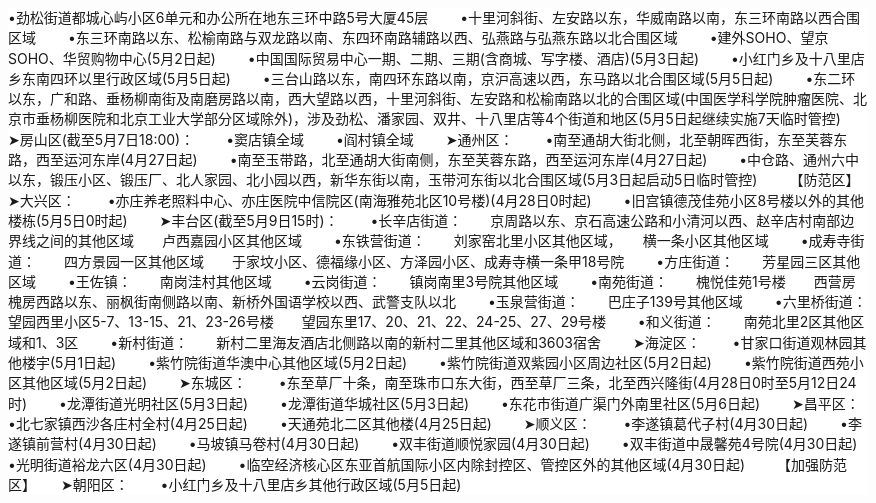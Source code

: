 •劲松街道都城心屿小区6单元和办公所在地东三环中路5号大厦45层　　
•十里河斜街、左安路以东，华威南路以南，东三环南路以西合围区域　　
•东三环南路以东、松榆南路与双龙路以南、东四环南路辅路以西、弘燕路与弘燕东路以北合围区域　　
•建外SOHO、望京SOHO、华贸购物中心(5月2日起)　　
•中国国际贸易中心一期、二期、三期(含商城、写字楼、酒店)(5月3日起)　　
•小红门乡及十八里店乡东南四环以里行政区域(5月5日起)　　
•三台山路以东，南四环东路以南，京沪高速以西，东马路以北合围区域(5月5日起)　　
•东二环以东，广和路、垂杨柳南街及南磨房路以南，西大望路以西，十里河斜街、左安路和松榆南路以北的合围区域(中国医学科学院肿瘤医院、北京市垂杨柳医院和北京工业大学部分区域除外)，涉及劲松、潘家园、双井、十八里店等4个街道和地区(5月5日起继续实施7天临时管控)　　
➤房山区(截至5月7日18:00)：　　
•窦店镇全域　　
•阎村镇全域　　
➤通州区：　　
•南至通胡大街北侧，北至朝晖西街，东至芙蓉东路，西至运河东岸(4月27日起)　　
•南至玉带路，北至通胡大街南侧，东至芙蓉东路，西至运河东岸(4月27日起)　　
•中仓路、通州六中以东，锻压小区、锻压厂、北人家园、北小园以西，新华东街以南，玉带河东街以北合围区域(5月3日起启动5日临时管控)　　
【防范区】　　
➤大兴区：　　
•亦庄养老照料中心、亦庄医院中信院区(南海雅苑北区10号楼)(4月28日0时起)　　
•旧宫镇德茂佳苑小区8号楼以外的其他楼栋(5月5日0时起)　　
➤丰台区(截至5月9日15时)：　　
•长辛店街道：　　京周路以东、京石高速公路和小清河以西、赵辛店村南部边界线之间的其他区域　　卢西嘉园小区其他区域　　
•东铁营街道：　　刘家窑北里小区其他区域，　　横一条小区其他区域　　
•成寿寺街道：　　四方景园一区其他区域　　于家坟小区、德福缘小区、方泽园小区、成寿寺横一条甲18号院　　
•方庄街道：　　芳星园三区其他区域　　
•王佐镇：　　南岗洼村其他区域　　
•云岗街道：　　镇岗南里3号院其他区域　　
•南苑街道：　　槐悦佳苑1号楼　　西营房槐房西路以东、丽枫街南侧路以南、新桥外国语学校以西、武警支队以北　　
•玉泉营街道：　　巴庄子139号其他区域　　
•六里桥街道：　　望园西里小区5-7、13-15、21、23-26号楼　　望园东里17、20、21、22、24-25、27、29号楼　　
•和义街道：　　南苑北里2区其他区域和1、3区　　
•新村街道：　　新村二里海友酒店北侧路以南的新村二里其他区域和3603宿舍　　
➤海淀区：　　
•甘家口街道观林园其他楼宇(5月1日起)　　
•紫竹院街道华澳中心其他区域(5月2日起)　　
•紫竹院街道双紫园小区周边社区(5月2日起)　　
•紫竹院街道西苑小区其他区域(5月2日起)　　
➤东城区：　　
•东至草厂十条，南至珠市口东大街，西至草厂三条，北至西兴隆街(4月28日0时至5月12日24时)　　
•龙潭街道光明社区(5月3日起)　　
•龙潭街道华城社区(5月3日起)　　
•东花市街道广渠门外南里社区(5月6日起)　　
➤昌平区：　　
•北七家镇西沙各庄村全村(4月25日起)　　
•天通苑北二区其他楼(4月25日起)　　
➤顺义区：　　
•李遂镇葛代子村(4月30日起)　　
•李遂镇前营村(4月30日起)　　
•马坡镇马卷村(4月30日起)　　
•双丰街道顺悦家园(4月30日起)　　
•双丰街道中晟馨苑4号院(4月30日起)　　
•光明街道裕龙六区(4月30日起)　　
•临空经济核心区东亚首航国际小区内除封控区、管控区外的其他区域(4月30日起)　　
【加强防范区】　　
➤朝阳区：　　
•小红门乡及十八里店乡其他行政区域(5月5日起)　　